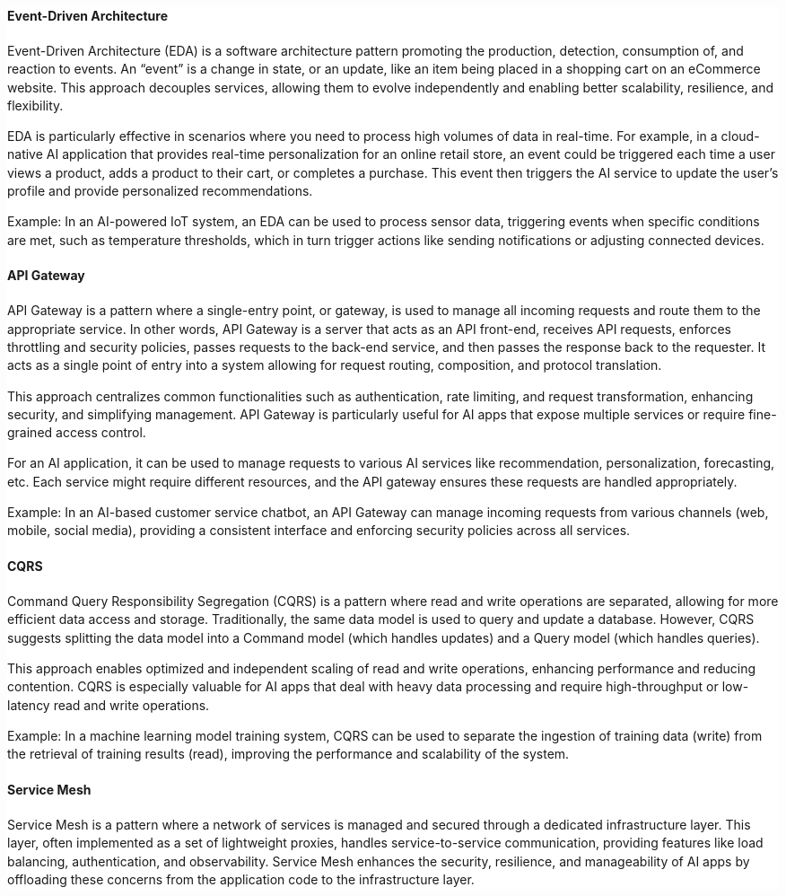 #### Event-Driven Architecture

Event-Driven Architecture (EDA) is a software architecture pattern promoting the production, detection, consumption of, and reaction to events. An “event” is a change in state, or an update, like an item being placed in a shopping cart on an eCommerce website. This approach decouples services, allowing them to evolve independently and enabling better scalability, resilience, and flexibility.

EDA is particularly effective in scenarios where you need to process high volumes of data in real-time. For example, in a cloud-native AI application that provides real-time personalization for an online retail store, an event could be triggered each time a user views a product, adds a product to their cart, or completes a purchase. This event then triggers the AI service to update the user’s profile and provide personalized recommendations.

Example: In an AI-powered IoT system, an EDA can be used to process sensor data, triggering events when specific conditions are met, such as temperature thresholds, which in turn trigger actions like sending notifications or adjusting connected devices.

#### API Gateway

API Gateway is a pattern where a single-entry point, or gateway, is used to manage all incoming requests and route them to the appropriate service. In other words, API Gateway is a server that acts as an API front-end, receives API requests, enforces throttling and security policies, passes requests to the back-end service, and then passes the response back to the requester. It acts as a single point of entry into a system allowing for request routing, composition, and protocol translation.

This approach centralizes common functionalities such as authentication, rate limiting, and request transformation, enhancing security, and simplifying management. API Gateway is particularly useful for AI apps that expose multiple services or require fine-grained access control.

For an AI application, it can be used to manage requests to various AI services like recommendation, personalization, forecasting, etc. Each service might require different resources, and the API gateway ensures these requests are handled appropriately.

Example: In an AI-based customer service chatbot, an API Gateway can manage incoming requests from various channels (web, mobile, social media), providing a consistent interface and enforcing security policies across all services.

#### CQRS

Command Query Responsibility Segregation (CQRS) is a pattern where read and write operations are separated, allowing for more efficient data access and storage. Traditionally, the same data model is used to query and update a database. However, CQRS suggests splitting the data model into a Command model (which handles updates) and a Query model (which handles queries).

This approach enables optimized and independent scaling of read and write operations, enhancing performance and reducing contention. CQRS is especially valuable for AI apps that deal with heavy data processing and require high-throughput or low-latency read and write operations.

Example: In a machine learning model training system, CQRS can be used to separate the ingestion of training data (write) from the retrieval of training results (read), improving the performance and scalability of the system.

#### Service Mesh

Service Mesh is a pattern where a network of services is managed and secured through a dedicated infrastructure layer. This layer, often implemented as a set of lightweight proxies, handles service-to-service communication, providing features like load balancing, authentication, and observability. Service Mesh enhances the security, resilience, and manageability of AI apps by offloading these concerns from the application code to the infrastructure layer.
